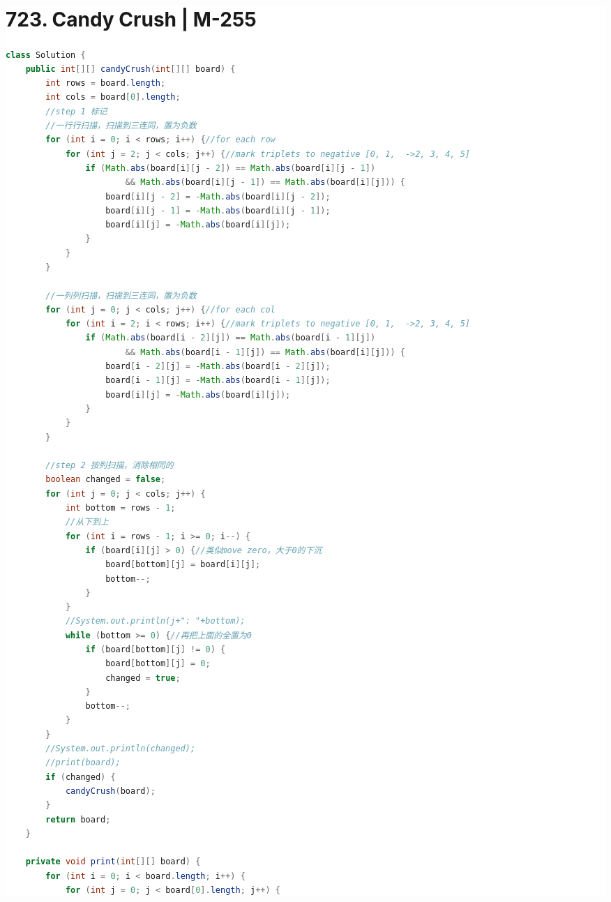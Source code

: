 # 723. Candy Crush | M-255
```java
class Solution {
    public int[][] candyCrush(int[][] board) {
        int rows = board.length;
        int cols = board[0].length;
        //step 1 标记
        //一行行扫描，扫描到三连同，置为负数
        for (int i = 0; i < rows; i++) {//for each row
            for (int j = 2; j < cols; j++) {//mark triplets to negative [0, 1,  ->2, 3, 4, 5]
                if (Math.abs(board[i][j - 2]) == Math.abs(board[i][j - 1])
                        && Math.abs(board[i][j - 1]) == Math.abs(board[i][j])) {
                    board[i][j - 2] = -Math.abs(board[i][j - 2]);
                    board[i][j - 1] = -Math.abs(board[i][j - 1]);
                    board[i][j] = -Math.abs(board[i][j]);
                }
            }
        }

        //一列列扫描，扫描到三连同，置为负数
        for (int j = 0; j < cols; j++) {//for each col
            for (int i = 2; i < rows; i++) {//mark triplets to negative [0, 1,  ->2, 3, 4, 5]
                if (Math.abs(board[i - 2][j]) == Math.abs(board[i - 1][j])
                        && Math.abs(board[i - 1][j]) == Math.abs(board[i][j])) {
                    board[i - 2][j] = -Math.abs(board[i - 2][j]);
                    board[i - 1][j] = -Math.abs(board[i - 1][j]);
                    board[i][j] = -Math.abs(board[i][j]);
                }
            }
        }

        //step 2 按列扫描，消除相同的
        boolean changed = false;
        for (int j = 0; j < cols; j++) {
            int bottom = rows - 1;
            //从下到上
            for (int i = rows - 1; i >= 0; i--) {
                if (board[i][j] > 0) {//类似move zero，大于0的下沉
                    board[bottom][j] = board[i][j];
                    bottom--;
                }
            }
            //System.out.println(j+": "+bottom);
            while (bottom >= 0) {//再把上面的全置为0
                if (board[bottom][j] != 0) {
                    board[bottom][j] = 0;
                    changed = true;
                }
                bottom--;
            }
        }
        //System.out.println(changed);
        //print(board);
        if (changed) {
            candyCrush(board);
        }
        return board;
    }

    private void print(int[][] board) {
        for (int i = 0; i < board.length; i++) {
            for (int j = 0; j < board[0].length; j++) {
```